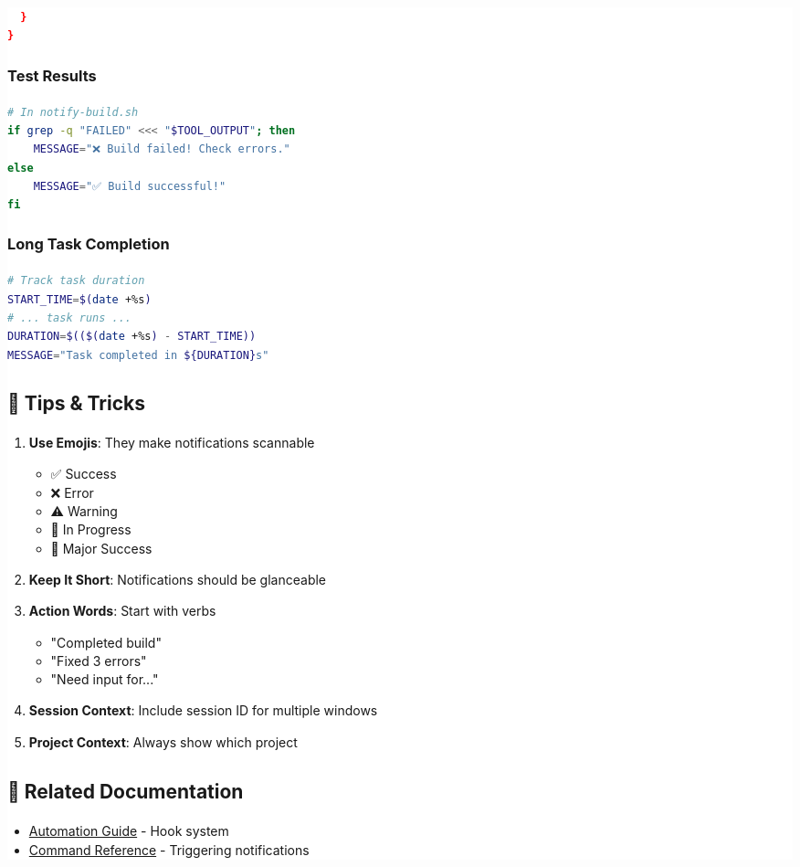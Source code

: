 ```json
  }
}
```

### Test Results

```bash
# In notify-build.sh
if grep -q "FAILED" <<< "$TOOL_OUTPUT"; then
    MESSAGE="❌ Build failed! Check errors."
else
    MESSAGE="✅ Build successful!"
fi
```

### Long Task Completion

```bash
# Track task duration
START_TIME=$(date +%s)
# ... task runs ...
DURATION=$(($(date +%s) - START_TIME))
MESSAGE="Task completed in ${DURATION}s"
```

## 🌟 Tips & Tricks

1. **Use Emojis**: They make notifications scannable

   - ✅ Success
   - ❌ Error
   - ⚠️ Warning
   - 🔄 In Progress
   - 🎉 Major Success

2. **Keep It Short**: Notifications should be glanceable

3. **Action Words**: Start with verbs

   - "Completed build"
   - "Fixed 3 errors"
   - "Need input for..."

4. **Session Context**: Include session ID for multiple windows

5. **Project Context**: Always show which project

## 🔗 Related Documentation

- [Automation Guide](automation.md) - Hook system
- [Command Reference](commands.md) - Triggering notifications
